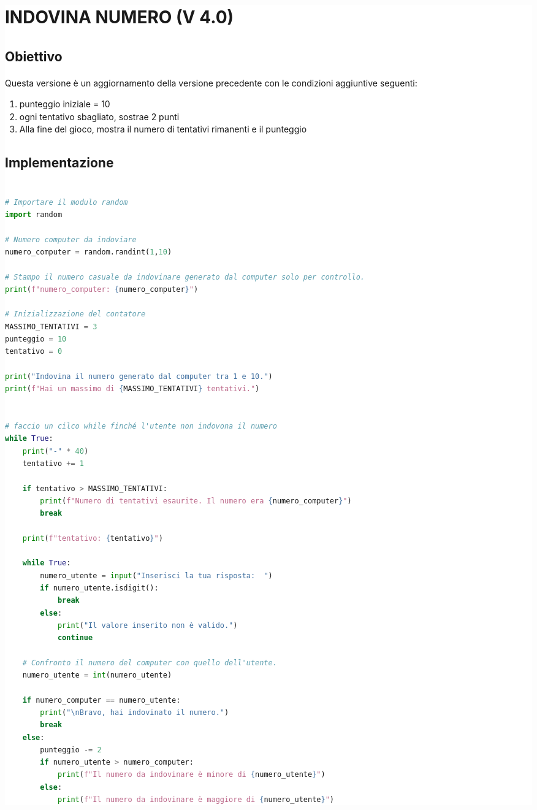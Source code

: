 # INDOVINA NUMERO (V 4.0)

## Obiettivo
Questa versione è un aggiornamento della versione precedente con le condizioni aggiuntive seguenti:
1. punteggio iniziale = 10
2. ogni tentativo sbagliato, sostrae 2 punti
3. Alla fine del gioco, mostra il numero di tentativi rimanenti e il punteggio

## Implementazione

```python 

# Importare il modulo random
import random

# Numero computer da indoviare
numero_computer = random.randint(1,10)

# Stampo il numero casuale da indovinare generato dal computer solo per controllo.
print(f"numero_computer: {numero_computer}")

# Inizializzazione del contatore 
MASSIMO_TENTATIVI = 3 
punteggio = 10
tentativo = 0

print("Indovina il numero generato dal computer tra 1 e 10.")
print(f"Hai un massimo di {MASSIMO_TENTATIVI} tentativi.")


# faccio un cilco while finché l'utente non indovona il numero 
while True:
    print("-" * 40)
    tentativo += 1    

    if tentativo > MASSIMO_TENTATIVI:
        print(f"Numero di tentativi esaurite. Il numero era {numero_computer}")
        break
    
    print(f"tentativo: {tentativo}")

    while True:
        numero_utente = input("Inserisci la tua risposta:  ")
        if numero_utente.isdigit():
            break
        else:
            print("Il valore inserito non è valido.")
            continue
        
    # Confronto il numero del computer con quello dell'utente.
    numero_utente = int(numero_utente)

    if numero_computer == numero_utente:
        print("\nBravo, hai indovinato il numero.")
        break
    else:
        punteggio -= 2
        if numero_utente > numero_computer:
            print(f"Il numero da indovinare è minore di {numero_utente}")
        else:
            print(f"Il numero da indovinare è maggiore di {numero_utente}")
```